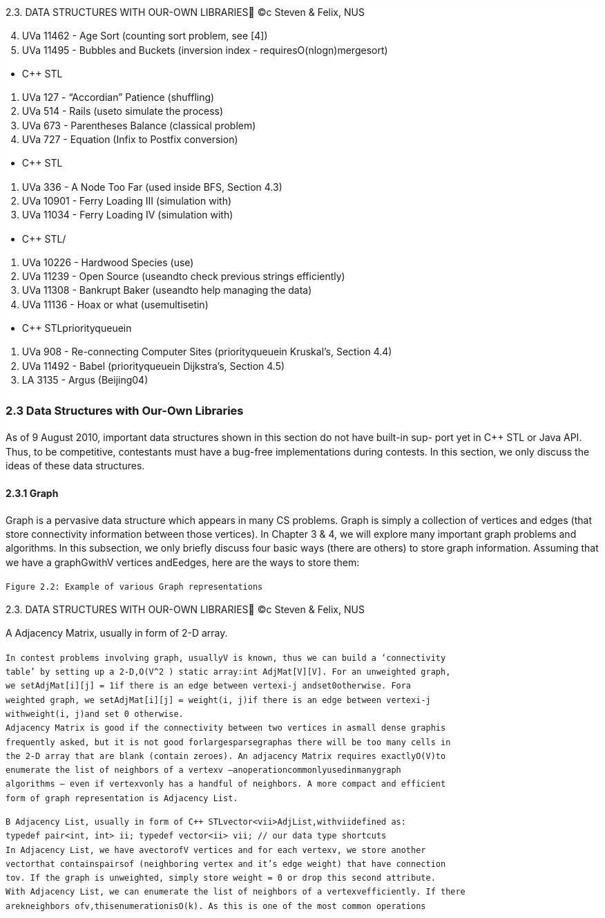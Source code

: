 
2.3. DATA STRUCTURES WITH OUR-OWN LIBRARIES ©c Steven & Felix, NUS

4. UVa 11462 - Age Sort (counting sort problem, see [4])
5. UVa 11495 - Bubbles and Buckets (inversion index - requiresO(nlogn)mergesort)
- C++ STL<stack>
1. UVa 127 - “Accordian” Patience (shuffling<stack>)
2. UVa 514 - Rails (use<stack>to simulate the process)
3. UVa 673 - Parentheses Balance (classical problem)
4. UVa 727 - Equation (Infix to Postfix conversion)
- C++ STL<queue>
1. UVa 336 - A Node Too Far (<queue>used inside BFS, Section 4.3)
2. UVa 10901 - Ferry Loading III (simulation with<queue>)
3. UVa 11034 - Ferry Loading IV (simulation with<queue>)
- C++ STL<map>/<set>
1. UVa 10226 - Hardwood Species (use<map>)
2. UVa 11239 - Open Source (use<map>and<set>to check previous strings efficiently)
3. UVa 11308 - Bankrupt Baker (use<map>and<set>to help managing the data)
4. UVa 11136 - Hoax or what (usemultisetin<set>)
- C++ STLpriorityqueuein<queue>
1. UVa 908 - Re-connecting Computer Sites (priorityqueuein Kruskal’s, Section 4.4)
2. UVa 11492 - Babel (priorityqueuein Dijkstra’s, Section 4.5)
3. LA 3135 - Argus (Beijing04)

### 2.3 Data Structures with Our-Own Libraries

As of 9 August 2010, important data structures shown in this section do not have built-in sup-
port yet in C++ STL or Java API. Thus, to be competitive, contestants must have a bug-free
implementations during contests. In this section, we only discuss the ideas of these data structures.

#### 2.3.1 Graph

Graph is a pervasive data structure which appears in many CS problems. Graph is simply a
collection of vertices and edges (that store connectivity information between those vertices). In
Chapter 3 & 4, we will explore many important graph problems and algorithms. In this subsection,
we only briefly discuss four basic ways (there are others) to store graph information. Assuming
that we have a graphGwithV vertices andEedges, here are the ways to store them:

```
Figure 2.2: Example of various Graph representations
```

2.3. DATA STRUCTURES WITH OUR-OWN LIBRARIES ©c Steven & Felix, NUS

A Adjacency Matrix, usually in form of 2-D array.

```
In contest problems involving graph, usuallyV is known, thus we can build a ‘connectivity
table’ by setting up a 2-D,O(V^2 ) static array:int AdjMat[V][V]. For an unweighted graph,
we setAdjMat[i][j] = 1if there is an edge between vertexi-j andset0otherwise. Fora
weighted graph, we setAdjMat[i][j] = weight(i, j)if there is an edge between vertexi-j
withweight(i, j)and set 0 otherwise.
Adjacency Matrix is good if the connectivity between two vertices in asmall dense graphis
frequently asked, but it is not good forlargesparsegraphas there will be too many cells in
the 2-D array that are blank (contain zeroes). An adjacency Matrix requires exactlyO(V)to
enumerate the list of neighbors of a vertexv –anoperationcommonlyusedinmanygraph
algorithms – even if vertexvonly has a handful of neighbors. A more compact and efficient
form of graph representation is Adjacency List.
```
```
B Adjacency List, usually in form of C++ STLvector<vii>AdjList,withviidefined as:
typedef pair<int, int> ii; typedef vector<ii> vii; // our data type shortcuts
In Adjacency List, we have avectorofV vertices and for each vertexv, we store another
vectorthat containspairsof (neighboring vertex and it’s edge weight) that have connection
tov. If the graph is unweighted, simply store weight = 0 or drop this second attribute.
With Adjacency List, we can enumerate the list of neighbors of a vertexvefficiently. If there
arekneighbors ofv,thisenumerationisO(k). As this is one of the most common operations
```
